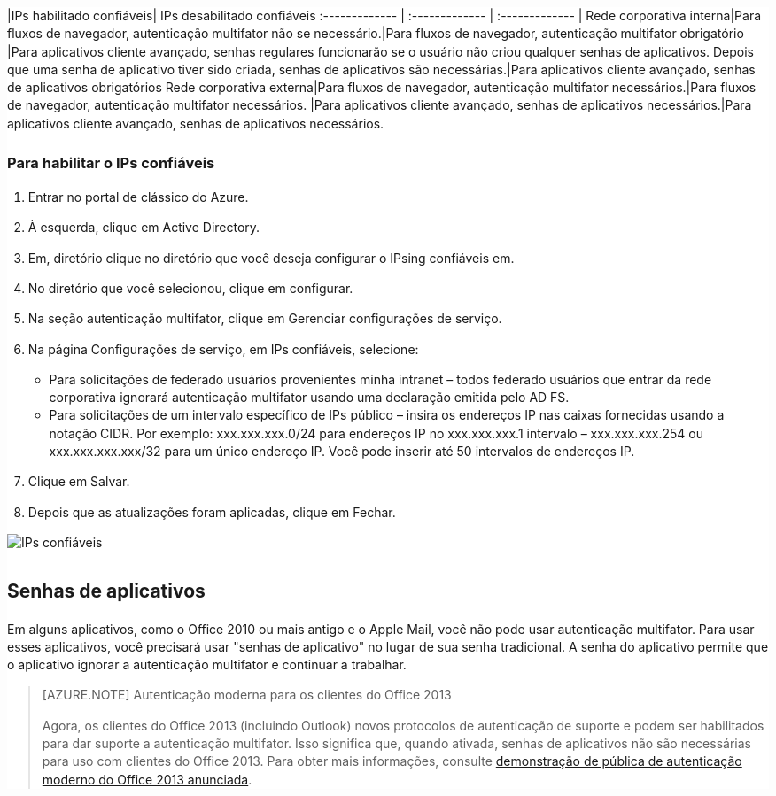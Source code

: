 
|IPs habilitado confiáveis| IPs desabilitado confiáveis
:------------- | :------------- | :------------- |
Rede corporativa interna|Para fluxos de navegador, autenticação multifator não se necessário.|Para fluxos de navegador, autenticação multifator obrigatório
|Para aplicativos cliente avançado, senhas regulares funcionarão se o usuário não criou qualquer senhas de aplicativos. Depois que uma senha de aplicativo tiver sido criada, senhas de aplicativos são necessárias.|Para aplicativos cliente avançado, senhas de aplicativos obrigatórios
Rede corporativa externa|Para fluxos de navegador, autenticação multifator necessários.|Para fluxos de navegador, autenticação multifator necessários.
|Para aplicativos cliente avançado, senhas de aplicativos necessários.|Para aplicativos cliente avançado, senhas de aplicativos necessários.

### <a name="to-enable-trusted-ips"></a>Para habilitar o IPs confiáveis

1. Entrar no portal de clássico do Azure.
2. À esquerda, clique em Active Directory.
3. Em, diretório clique no diretório que você deseja configurar o IPsing confiáveis em.
4. No diretório que você selecionou, clique em configurar.
5. Na seção autenticação multifator, clique em Gerenciar configurações de serviço.
6. Na página Configurações de serviço, em IPs confiáveis, selecione:

    - Para solicitações de federado usuários provenientes minha intranet – todos federado usuários que entrar da rede corporativa ignorará autenticação multifator usando uma declaração emitida pelo AD FS.
    - Para solicitações de um intervalo específico de IPs público – insira os endereços IP nas caixas fornecidas usando a notação CIDR. Por exemplo: xxx.xxx.xxx.0/24 para endereços IP no xxx.xxx.xxx.1 intervalo – xxx.xxx.xxx.254 ou xxx.xxx.xxx.xxx/32 para um único endereço IP. Você pode inserir até 50 intervalos de endereços IP.

7. Clique em Salvar.
8. Depois que as atualizações foram aplicadas, clique em Fechar.



![IPs confiáveis](./media/multi-factor-authentication-whats-next/trustedips3.png)




## <a name="app-passwords"></a>Senhas de aplicativos

Em alguns aplicativos, como o Office 2010 ou mais antigo e o Apple Mail, você não pode usar autenticação multifator.  Para usar esses aplicativos, você precisará usar "senhas de aplicativo" no lugar de sua senha tradicional.  A senha do aplicativo permite que o aplicativo ignorar a autenticação multifator e continuar a trabalhar.

>[AZURE.NOTE] Autenticação moderna para os clientes do Office 2013
>
> Agora, os clientes do Office 2013 (incluindo Outlook) novos protocolos de autenticação de suporte e podem ser habilitados para dar suporte a autenticação multifator.  Isso significa que, quando ativada, senhas de aplicativos não são necessárias para uso com clientes do Office 2013.  Para obter mais informações, consulte [demonstração de pública de autenticação moderno do Office 2013 anunciada](https://blogs.office.com/2015/03/23/office-2013-modern-authentication-public-preview-announced/).
